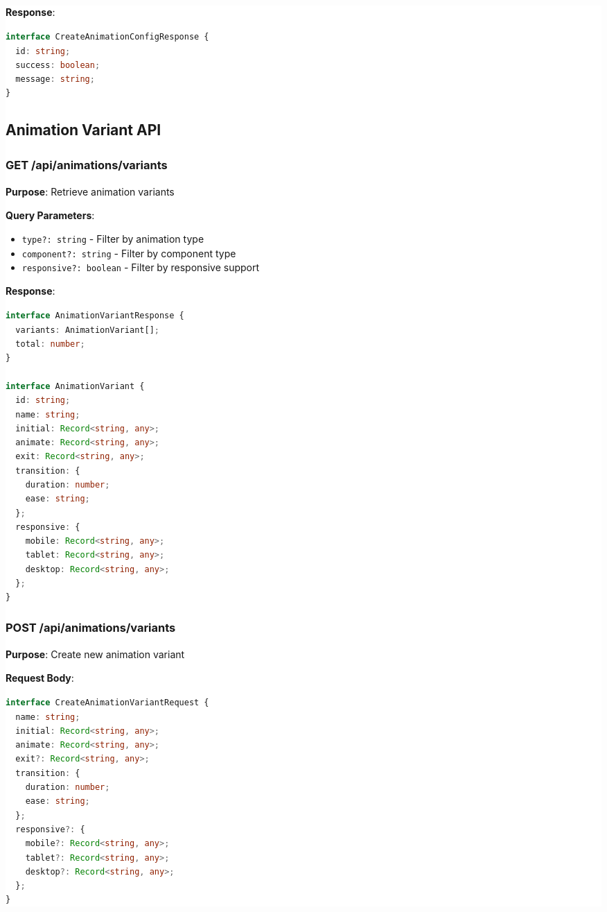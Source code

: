 **Response**:
```typescript
interface CreateAnimationConfigResponse {
  id: string;
  success: boolean;
  message: string;
}
```

## Animation Variant API

### GET /api/animations/variants
**Purpose**: Retrieve animation variants

**Query Parameters**:
- `type?: string` - Filter by animation type
- `component?: string` - Filter by component type
- `responsive?: boolean` - Filter by responsive support

**Response**:
```typescript
interface AnimationVariantResponse {
  variants: AnimationVariant[];
  total: number;
}

interface AnimationVariant {
  id: string;
  name: string;
  initial: Record<string, any>;
  animate: Record<string, any>;
  exit: Record<string, any>;
  transition: {
    duration: number;
    ease: string;
  };
  responsive: {
    mobile: Record<string, any>;
    tablet: Record<string, any>;
    desktop: Record<string, any>;
  };
}
```

### POST /api/animations/variants
**Purpose**: Create new animation variant

**Request Body**:
```typescript
interface CreateAnimationVariantRequest {
  name: string;
  initial: Record<string, any>;
  animate: Record<string, any>;
  exit?: Record<string, any>;
  transition: {
    duration: number;
    ease: string;
  };
  responsive?: {
    mobile?: Record<string, any>;
    tablet?: Record<string, any>;
    desktop?: Record<string, any>;
  };
}
```